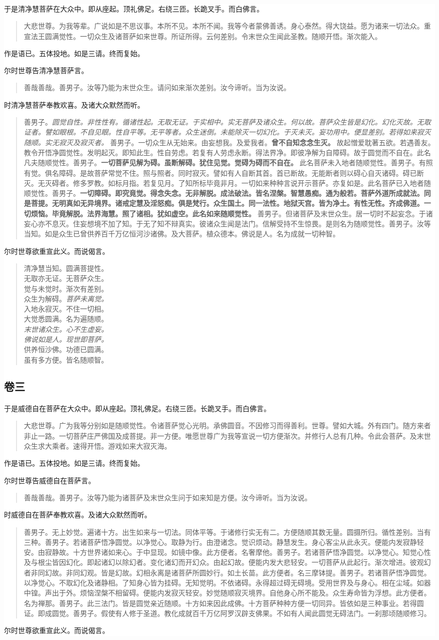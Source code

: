 于是清净慧菩萨在大众中。即从座起。顶礼佛足。右绕三匝。长跪叉手。而白佛言。

> 大悲世尊。为我等辈。广说如是不思议事。本所不见。本所不闻。我等今者蒙佛善诱。身心泰然。得大饶益。愿为诸来一切法众。重宣法王圆满觉性。一切众生及诸菩萨如来世尊。所证所得。云何差别。令末世众生闻此圣教。随顺开悟。渐次能入。

作是语已。五体投地。如是三请。终而复始。

尔时世尊告清净慧菩萨言。

> 善哉善哉。善男子。汝等乃能为末世众生。请问如来渐次差别。汝今谛听。当为汝说。

时清净慧菩萨奉教欢喜。及诸大众默然而听。

> 善男子。*圆觉自性。非性性有。循诸性起。无取无证。于实相中。实无菩萨及诸众生。何以故。菩萨众生皆是幻化。幻化灭故。无取证者。譬如眼根。不自见眼。性自平等。无平等者。众生迷倒。未能除灭一切幻化。于灭未灭。妄功用中。便显差别。若得如来寂灭随顺。实无寂灭及寂灭者。* 善男子。一切众生从无始来。由妄想我。及爱我者。**曾不自知念念生灭。** 故起憎爱耽著五欲。若遇善友。教令开悟净圆觉性。发明起灭。即知此生。性自劳虑。若复有人劳虑永断。得法界净。即彼净解为自障碍。故于圆觉而不自在。此名凡夫随顺觉性。善男子。**一切菩萨见解为碍。虽断解碍。犹住见觉。觉碍为碍而不自在。** 此名菩萨未入地者随顺觉性。善男子。有照有觉。俱名障碍。是故菩萨常觉不住。照与照者。同时寂灭。譬如有人自断其首。首已断故。无能断者则以碍心自灭诸碍。碍已断灭。无灭碍者。修多罗教。如标月指。若复见月。了知所标毕竟非月。一切如来种种言说开示菩萨。亦复如是。此名菩萨已入地者随顺觉性。善男子。**一切障碍。即究竟觉。得念失念。无非解脱。成法破法。皆名涅槃。智慧愚痴。通为般若。菩萨外道所成就法。同是菩提。无明真如无异境界。诸戒定慧及淫怒痴。俱是梵行。众生国土。同一法性。地狱天宫。皆为净土。有性无性。齐成佛道。一切烦恼。毕竟解脱。法界海慧。照了诸相。犹如虚空。此名如来随顺觉性。** 善男子。但诸菩萨及末世众生。居一切时不起妄念。于诸妄心亦不息灭。住妄想境不加了知。于无了知不辩真实。彼诸众生闻是法门。信解受持不生惊畏。是则名为随顺觉性。善男子。汝等当知。如是众生已曾供养百千万亿恒河沙诸佛。及大菩萨。植众德本。佛说是人。名为成就一切种智。

尔时世尊欲重宣此义。而说偈言。

> 清净慧当知。圆满菩提性。<br>
> 无取亦无证。无菩萨众生。<br>
> 觉与未觉时。渐次有差别。<br>
> 众生为解碍。*菩萨未离觉。* <br>
> 入地永寂灭。不住一切相。<br>
> 大觉悉圆满。名为遍随顺。<br>
> *末世诸众生。心不生虚妄。*<br>
> *佛说如是人。现世即菩萨。*<br>
> 供养恒沙佛。功德已圆满。<br>
> 虽有多方便。皆名随顺智。

## 卷三

于是威德自在菩萨在大众中。即从座起。顶礼佛足。右绕三匝。长跪叉手。而白佛言。

> 大悲世尊。广为我等分别如是随顺觉性。令诸菩萨觉心光明。承佛圆音。不因修习而得善利。世尊。譬如大城。外有四门。随方来者非止一路。一切菩萨庄严佛国及成菩提。非一方便。唯愿世尊广为我等宣说一切方便渐次。并修行人总有几种。令此会菩萨。及末世众生求大乘者。速得开悟。游戏如来大寂灭海。

作是语已。五体投地。如是三请。终而复始。

尔时世尊告威德自在菩萨言。

> 善哉善哉。善男子。汝等乃能为诸菩萨及末世众生问于如来知是方便。汝今谛听。当为汝说。

时威德自在菩萨奉教欢喜。及诸大众默然而听。

> 善男子。无上妙觉。遍诸十方。出生如来与一切法。同体平等。于诸修行实无有二。方便随顺其数无量。圆摄所归。循性差别。当有三种。善男子。若诸菩萨悟净圆觉。以净觉心。取静为行。由澄诸念。觉识烦动。静慧发生。身心客尘从此永灭。便能内发寂静轻安。由寂静故。十方世界诸如来心。于中显现。如镜中像。此方便者。名奢摩他。善男子。若诸菩萨悟净圆觉。以净觉心。知觉心性及与根尘皆因幻化。即起诸幻以除幻者。变化诸幻而开幻众。由起幻故。便能内发大悲轻安。一切菩萨从此起行。渐次增进。彼观幻者非同幻故。非同幻观。皆是幻故。幻相永离是诸菩萨所圆妙行。如土长苗。此方便者。名三摩钵提。善男子。若诸菩萨悟净圆觉。以净觉心。不取幻化及诸静相。了知身心皆为挂碍。无知觉明。不依诸碍。永得超过碍无碍境。受用世界及与身心。相在尘域。如器中锽。声出于外。烦恼涅槃不相留碍。便能内发寂灭轻安。妙觉随顺寂灭境界。自他身心所不能及。众生寿命皆为浮想。此方便者。名为禅那。善男子。此三法门。皆是圆觉亲近随顺。十方如来因此成佛。十方菩萨种种方便一切同异。皆依如是三种事业。若得圆证。即成圆觉。善男子。假使有人修于圣道。教化成就百千万亿阿罗汉辟支佛果。不如有人闻此圆觉无碍法门。一刹那顷随顺修习。

尔时世尊欲重宣此义。而说偈言。
